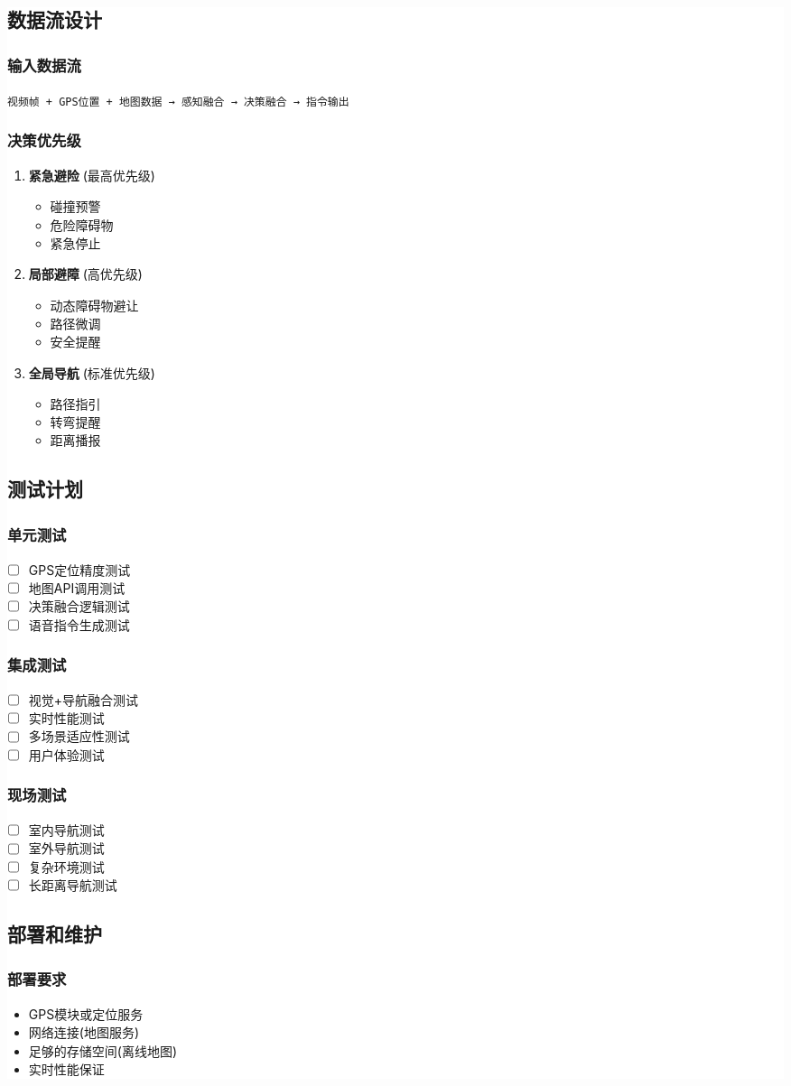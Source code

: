 ## 数据流设计

### 输入数据流
```
视频帧 + GPS位置 + 地图数据 → 感知融合 → 决策融合 → 指令输出
```

### 决策优先级
1. **紧急避险** (最高优先级)
   - 碰撞预警
   - 危险障碍物
   - 紧急停止

2. **局部避障** (高优先级)
   - 动态障碍物避让
   - 路径微调
   - 安全提醒

3. **全局导航** (标准优先级)
   - 路径指引
   - 转弯提醒
   - 距离播报

## 测试计划

### 单元测试
- [ ] GPS定位精度测试
- [ ] 地图API调用测试
- [ ] 决策融合逻辑测试
- [ ] 语音指令生成测试

### 集成测试
- [ ] 视觉+导航融合测试
- [ ] 实时性能测试
- [ ] 多场景适应性测试
- [ ] 用户体验测试

### 现场测试
- [ ] 室内导航测试
- [ ] 室外导航测试
- [ ] 复杂环境测试
- [ ] 长距离导航测试

## 部署和维护

### 部署要求
- GPS模块或定位服务
- 网络连接(地图服务)
- 足够的存储空间(离线地图)
- 实时性能保证
